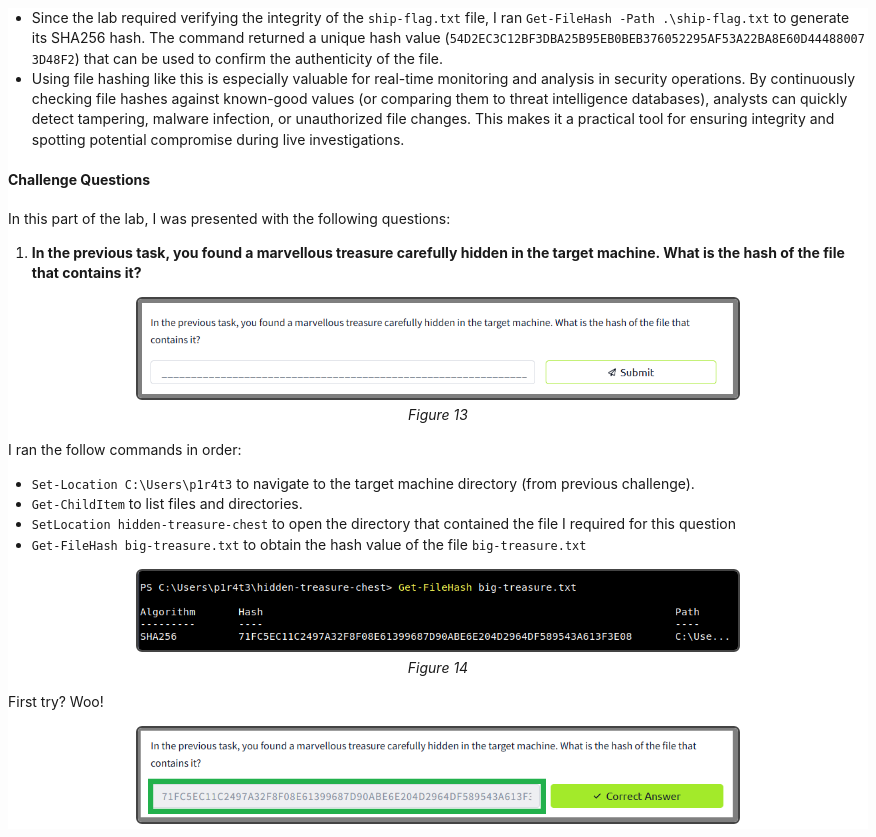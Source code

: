   - Since the lab required verifying the integrity of the `ship-flag.txt` file, I ran `Get-FileHash -Path .\ship-flag.txt` to generate its SHA256 hash. The command returned a unique hash value (`54D2EC3C12BF3DBA25B95EB0BEB376052295AF53A22BA8E60D444880073D48F2`) that can be used to confirm the authenticity of the file.
  - Using file hashing like this is especially valuable for real-time monitoring and analysis in security operations. By continuously checking file hashes against known-good values (or comparing them to threat intelligence databases), analysts can quickly detect tampering, malware infection, or unauthorized file changes. This makes it a practical tool for ensuring integrity and spotting potential compromise during live investigations.

#### Challenge Questions

In this part of the lab, I was presented with the following questions:

1. **In the previous task, you found a marvellous treasure carefully hidden in the target machine. What is the hash of the file that contains it?**

 <p align="center">
  <img src="images/powershell-endpoint-triage-basics.13.png" 
       alt="SIEM alert" 
       style="border: 2px solid #444; border-radius: 6px;" 
       width="600"><br>
  <em>Figure 13</em>

  I ran the follow commands in order:
  - `Set-Location C:\Users\p1r4t3` to navigate to the target machine directory (from previous challenge).
  - `Get-ChildItem` to list files and directories.
  - `SetLocation hidden-treasure-chest` to open the directory that contained the file I required for this question
  - `Get-FileHash big-treasure.txt` to obtain the hash value of the file `big-treasure.txt`

 <p align="center">
  <img src="images/powershell-endpoint-triage-basics.14.png" 
       alt="SIEM alert" 
       style="border: 2px solid #444; border-radius: 6px;" 
       width="600"><br>
  <em>Figure 14</em>

  First try? Woo!
   <p align="center">
  <img src="images/powershell-endpoint-triage-basics.13.answer.png" 
       alt="SIEM alert" 
       style="border: 2px solid #444; border-radius: 6px;" 
       width="600"><br>